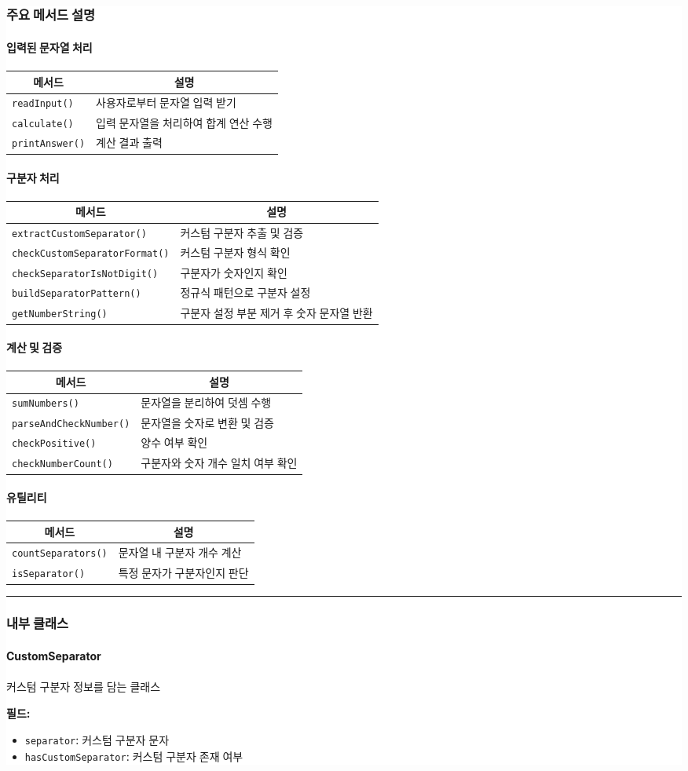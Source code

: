 
### 주요 메서드 설명
#### 입력된 문자열 처리

| 메서드 | 설명                    |
|--------|-----------------------|
| `readInput()` | 사용자로부터 문자열 입력 받기      |
| `calculate()` | 입력 문자열을 처리하여 합계 연산 수행 |
| `printAnswer()` | 계산 결과 출력              |

#### 구분자 처리

| 메서드 | 설명 |
|--------|------|
| `extractCustomSeparator()` | 커스텀 구분자 추출 및 검증 |
| `checkCustomSeparatorFormat()` | 커스텀 구분자 형식 확인 |
| `checkSeparatorIsNotDigit()` | 구분자가 숫자인지 확인 |
| `buildSeparatorPattern()` | 정규식 패턴으로 구분자 설정 |
| `getNumberString()` | 구분자 설정 부분 제거 후 숫자 문자열 반환 |

#### 계산 및 검증

| 메서드 | 설명 |
|--------|------|
| `sumNumbers()` | 문자열을 분리하여 덧셈 수행 |
| `parseAndCheckNumber()` | 문자열을 숫자로 변환 및 검증 |
| `checkPositive()` | 양수 여부 확인 |
| `checkNumberCount()` | 구분자와 숫자 개수 일치 여부 확인 |

#### 유틸리티

| 메서드 | 설명 |
|--------|------|
| `countSeparators()` | 문자열 내 구분자 개수 계산 |
| `isSeparator()` | 특정 문자가 구분자인지 판단 |

---

### 내부 클래스
#### CustomSeparator
커스텀 구분자 정보를 담는 클래스

**필드:**
- `separator`: 커스텀 구분자 문자
- `hasCustomSeparator`: 커스텀 구분자 존재 여부
